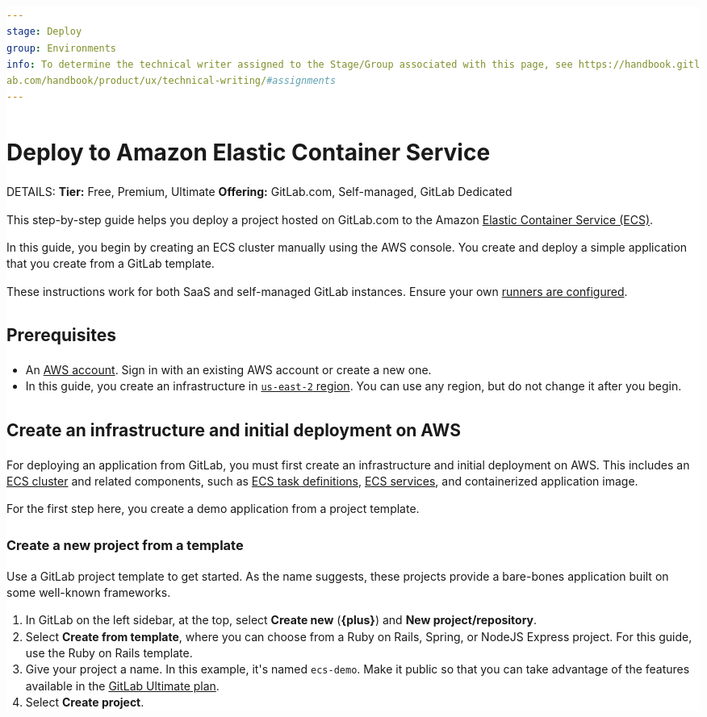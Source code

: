 ```yaml
---
stage: Deploy
group: Environments
info: To determine the technical writer assigned to the Stage/Group associated with this page, see https://handbook.gitlab.com/handbook/product/ux/technical-writing/#assignments
---
```


# Deploy to Amazon Elastic Container Service

DETAILS:
**Tier:** Free, Premium, Ultimate
**Offering:** GitLab.com, Self-managed, GitLab Dedicated

This step-by-step guide helps you deploy a project hosted on GitLab.com to
the Amazon [Elastic Container Service (ECS)](https://aws.amazon.com/ecs/).

In this guide, you begin by creating an ECS cluster manually using the AWS console. You create and
deploy a simple application that you create from a GitLab template.

These instructions work for both SaaS and self-managed GitLab instances.
Ensure your own [runners are configured](../../runners/index.md).

## Prerequisites

- An [AWS account](https://repost.aws/knowledge-center/create-and-activate-aws-account).
  Sign in with an existing AWS account or create a new one.
- In this guide, you create an infrastructure in [`us-east-2` region](https://docs.aws.amazon.com/AWSEC2/latest/UserGuide/using-regions-availability-zones.html).
  You can use any region, but do not change it after you begin.

## Create an infrastructure and initial deployment on AWS

For deploying an application from GitLab, you must first create an infrastructure and initial
deployment on AWS.
This includes an [ECS cluster](https://docs.aws.amazon.com/AmazonECS/latest/developerguide/clusters.html)
and related components, such as
[ECS task definitions](https://docs.aws.amazon.com/AmazonECS/latest/developerguide/task_definitions.html),
[ECS services](https://docs.aws.amazon.com/AmazonECS/latest/developerguide/ecs_services.html),
and containerized application image.

For the first step here, you create a demo application from a project template.

### Create a new project from a template

Use a GitLab project template to get started. As the name suggests, these projects provide a
bare-bones application built on some well-known frameworks.

1. In GitLab on the left sidebar, at the top, select **Create new** (**{plus}**) and **New project/repository**.
1. Select **Create from template**, where you can choose from a Ruby on Rails, Spring, or
   NodeJS Express project. For this guide, use the Ruby on Rails template.
1. Give your project a name. In this example, it's named `ecs-demo`. Make it public so that you can
   take advantage of the features available in the
   [GitLab Ultimate plan](https://about.gitlab.com/pricing/).
1. Select **Create project**.

